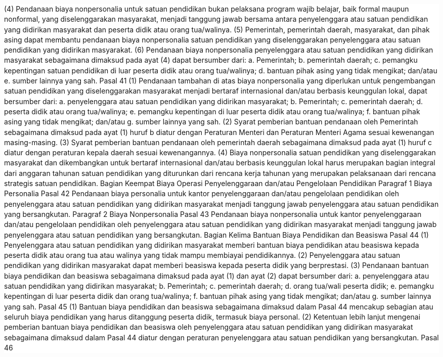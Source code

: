 (4) Pendanaan biaya nonpersonalia untuk satuan pendidikan bukan pelaksana program wajib belajar, baik formal maupun nonformal, yang diselenggarakan masyarakat, menjadi tanggung jawab bersama antara penyelenggara atau satuan pendidikan yang didirikan masyarakat dan peserta didik atau orang tua/walinya.
(5) Pemerintah, pemerintah daerah, masyarakat, dan pihak asing dapat membantu pendanaan biaya nonpersonalia satuan pendidikan yang diselenggarakan penyelenggara atau satuan pendidikan yang didirikan masyarakat.
(6) Pendanaan biaya nonpersonalia penyelenggara atau satuan pendidikan yang didirikan masyarakat sebagaimana dimaksud pada ayat (4) dapat bersumber dari:
a. Pemerintah;
b. pemerintah daerah;
c. pemangku kepentingan satuan pendidikan di luar peserta didik atau orang tua/walinya;
d. bantuan pihak asing yang tidak mengikat; dan/atau e. sumber lainnya yang sah.
Pasal 41
(1) Pendanaan tambahan di atas biaya nonpersonalia yang diperlukan untuk pengembangan satuan pendidikan yang diselenggarakan masyarakat menjadi bertaraf internasional dan/atau berbasis keunggulan lokal, dapat bersumber dari:
a. penyelenggara atau satuan pendidikan yang didirikan masyarakat;
b. Pemerintah;
c. pemerintah daerah;
d. peserta didik atau orang tua/walinya;
e. pemangku kepentingan di luar peserta didik atau orang tua/walinya;
f. bantuan pihak asing yang tidak mengikat; dan/atau g. sumber lainnya yang sah.
(2) Syarat pemberian bantuan pendanaan oleh Pemerintah sebagaimana dimaksud pada ayat (1) huruf b diatur dengan Peraturan Menteri dan Peraturan Menteri Agama sesuai kewenangan masing-masing.
(3) Syarat pemberian bantuan pendanaan oleh pemerintah daerah sebagaimana dimaksud pada ayat (1) huruf c diatur dengan peraturan kepala daerah sesuai kewenangannya.
(4) Biaya nonpersonalia satuan pendidikan yang diselenggarakan masyarakat dan dikembangkan untuk bertaraf internasional dan/atau berbasis keunggulan lokal harus merupakan bagian integral dari anggaran tahunan satuan pendidikan yang diturunkan dari rencana kerja tahunan yang merupakan pelaksanaan dari rencana strategis satuan pendidikan.
Bagian Keempat Biaya Operasi Penyelenggaraan dan/atau Pengelolaan Pendidikan Paragraf 1 Biaya Personalia
Pasal 42
Pendanaan biaya personalia untuk kantor penyelenggaraan dan/atau pengelolaan pendidikan oleh penyelenggara atau satuan pendidikan yang didirikan masyarakat menjadi tanggung jawab penyelenggara atau satuan pendidikan yang bersangkutan. Paragraf 2 Biaya Nonpersonalia
Pasal 43
Pendanaan biaya nonpersonalia untuk kantor penyelenggaraan dan/atau pengelolaan pendidikan oleh penyelenggara atau satuan pendidikan yang didirikan masyarakat menjadi tanggung jawab penyelenggara atau satuan pendidikan yang bersangkutan.
Bagian Kelima Bantuan Biaya Pendidikan dan Beasiswa
Pasal 44
(1) Penyelenggara atau satuan pendidikan yang didirikan masyarakat memberi bantuan biaya pendidikan atau beasiswa kepada peserta didik atau orang tua atau walinya yang tidak mampu membiayai pendidikannya.
(2) Penyelenggara atau satuan pendidikan yang didirikan masyarakat dapat memberi beasiswa kepada peserta didik yang berprestasi.
(3) Pendanaan bantuan biaya pendidikan dan beasiswa sebagaimana dimaksud pada ayat (1) dan ayat (2) dapat bersumber dari:
a. penyelenggara atau satuan pendidikan yang didirikan masyarakat;
b. Pemerintah;
c. pemerintah daerah;
d. orang tua/wali peserta didik;
e. pemangku kepentingan di luar peserta didik dan orang tua/walinya;
f. bantuan pihak asing yang tidak mengikat; dan/atau g. sumber lainnya yang sah.
Pasal 45
(1) Bantuan biaya pendidikan dan beasiswa sebagaimana dimaksud dalam Pasal 44 mencakup sebagian atau seluruh biaya pendidikan yang harus ditanggung peserta didik, termasuk biaya personal.
(2) Ketentuan lebih lanjut mengenai pemberian bantuan biaya pendidikan dan beasiswa oleh penyelenggara atau satuan pendidikan yang didirikan masyarakat sebagaimana dimaksud dalam Pasal 44 diatur dengan peraturan penyelenggara atau satuan pendidikan yang bersangkutan.
Pasal 46